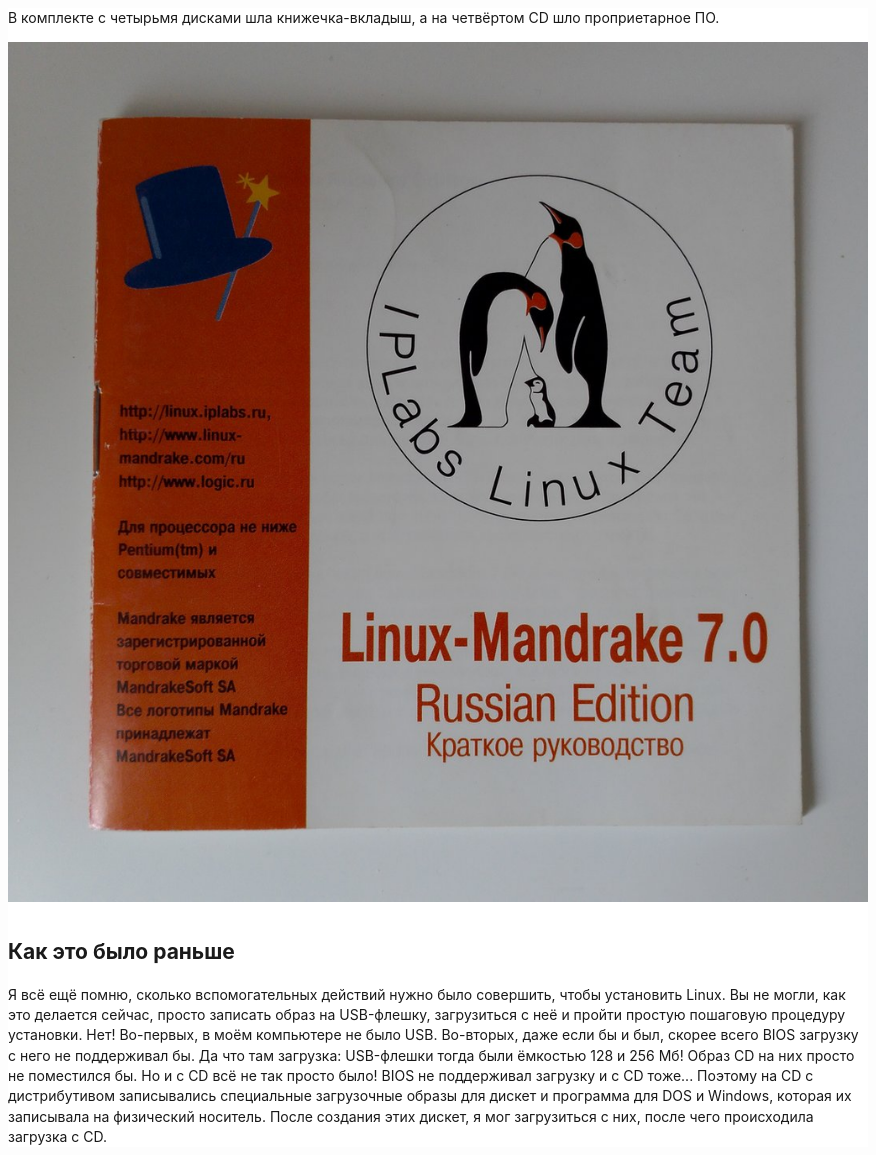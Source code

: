 В комплекте с четырьмя дисками шла книжечка-вкладыш, а на четвёртом CD шло проприетарное ПО.

![Краткое руководство Linux-Mandrake 7 на русском языке](/images/mandrake-7-short-manual.jpg)

## Как это было раньше

Я всё ещё помню, сколько вспомогательных действий нужно было совершить, чтобы установить Linux. Вы не могли, как это делается сейчас, просто записать образ на USB-флешку, загрузиться с неё и пройти простую пошаговую процедуру установки. Нет! Во-первых, в моём компьютере не было USB. Во-вторых, даже если бы и был, скорее всего BIOS загрузку с него не поддерживал бы. Да что там загрузка: USB-флешки тогда были ёмкостью 128 и 256 Мб! Образ CD на них просто не поместился бы. Но и с CD всё не так просто было! BIOS не поддерживал загрузку и с CD тоже... Поэтому на CD с дистрибутивом записывались специальные загрузочные образы для дискет и программа для DOS и Windows, которая их записывала на физический носитель. После создания этих дискет, я мог загрузиться с них, после чего происходила загрузка с CD.
